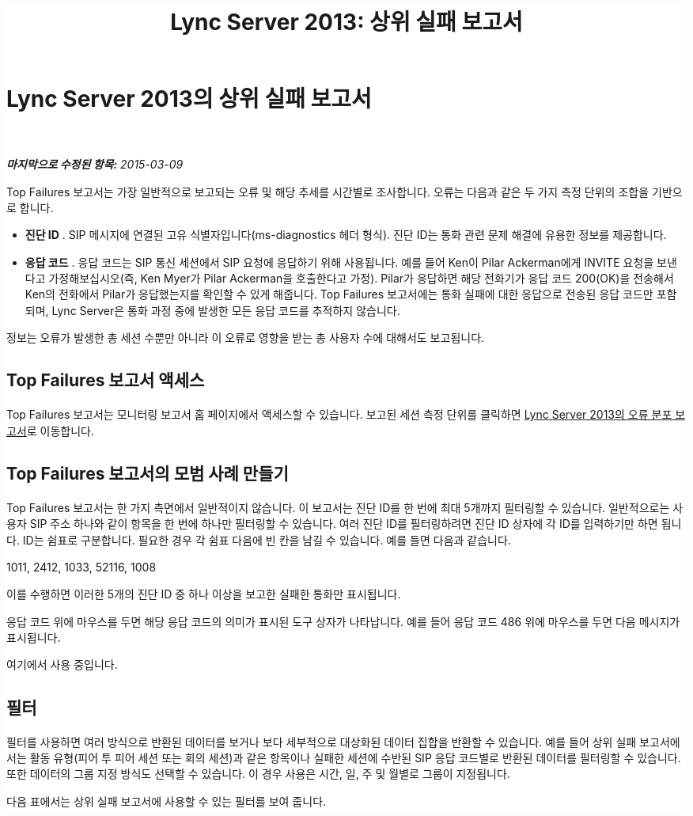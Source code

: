 ﻿---
title: 'Lync Server 2013: 상위 실패 보고서'
TOCTitle: 상위 실패 보고서
ms:assetid: 438942e2-580a-4b67-9d42-f116111fb26a
ms:mtpsurl: https://technet.microsoft.com/ko-kr/library/Gg558640(v=OCS.15)
ms:contentKeyID: 49303467
ms.date: 08/10/2015
mtps_version: v=OCS.15
ms.translationtype: HT
---

# Lync Server 2013의 상위 실패 보고서

 

_**마지막으로 수정된 항목:** 2015-03-09_

Top Failures 보고서는 가장 일반적으로 보고되는 오류 및 해당 추세를 시간별로 조사합니다. 오류는 다음과 같은 두 가지 측정 단위의 조합을 기반으로 합니다.

  - **진단 ID** . SIP 메시지에 연결된 고유 식별자입니다(ms-diagnostics 헤더 형식). 진단 ID는 통화 관련 문제 해결에 유용한 정보를 제공합니다.

  - **응답 코드** . 응답 코드는 SIP 통신 세션에서 SIP 요청에 응답하기 위해 사용됩니다. 예를 들어 Ken이 Pilar Ackerman에게 INVITE 요청을 보낸다고 가정해보십시오(즉, Ken Myer가 Pilar Ackerman을 호출한다고 가정). Pilar가 응답하면 해당 전화기가 응답 코드 200(OK)을 전송해서 Ken의 전화에서 Pilar가 응답했는지를 확인할 수 있게 해줍니다. Top Failures 보고서에는 통화 실패에 대한 응답으로 전송된 응답 코드만 포함되며, Lync Server은 통화 과정 중에 발생한 모든 응답 코드를 추적하지 않습니다.

정보는 오류가 발생한 총 세션 수뿐만 아니라 이 오류로 영향을 받는 총 사용자 수에 대해서도 보고됩니다.

## Top Failures 보고서 액세스

Top Failures 보고서는 모니터링 보고서 홈 페이지에서 액세스할 수 있습니다. 보고된 세션 측정 단위를 클릭하면 [Lync Server 2013의 오류 분포 보고서](lync-server-2013-failure-distribution-report.md)로 이동합니다.

## Top Failures 보고서의 모범 사례 만들기

Top Failures 보고서는 한 가지 측면에서 일반적이지 않습니다. 이 보고서는 진단 ID를 한 번에 최대 5개까지 필터링할 수 있습니다. 일반적으로는 사용자 SIP 주소 하나와 같이 항목을 한 번에 하나만 필터링할 수 있습니다. 여러 진단 ID를 필터링하려면 진단 ID 상자에 각 ID를 입력하기만 하면 됩니다. ID는 쉼표로 구분합니다. 필요한 경우 각 쉼표 다음에 빈 칸을 남길 수 있습니다. 예를 들면 다음과 같습니다.

1011, 2412, 1033, 52116, 1008

이를 수행하면 이러한 5개의 진단 ID 중 하나 이상을 보고한 실패한 통화만 표시됩니다.

응답 코드 위에 마우스를 두면 해당 응답 코드의 의미가 표시된 도구 상자가 나타납니다. 예를 들어 응답 코드 486 위에 마우스를 두면 다음 메시지가 표시됩니다.

여기에서 사용 중입니다.

## 필터

필터를 사용하면 여러 방식으로 반환된 데이터를 보거나 보다 세부적으로 대상화된 데이터 집합을 반환할 수 있습니다. 예를 들어 상위 실패 보고서에서는 활동 유형(피어 투 피어 세션 또는 회의 세션)과 같은 항목이나 실패한 세션에 수반된 SIP 응답 코드별로 반환된 데이터를 필터링할 수 있습니다. 또한 데이터의 그룹 지정 방식도 선택할 수 있습니다. 이 경우 사용은 시간, 일, 주 및 월별로 그룹이 지정됩니다.

다음 표에서는 상위 실패 보고서에 사용할 수 있는 필터를 보여 줍니다.
